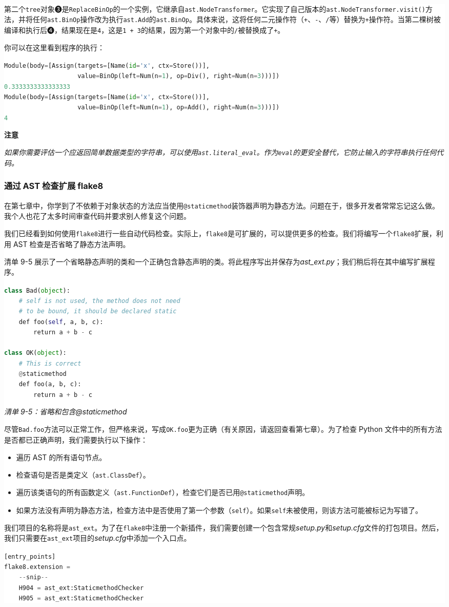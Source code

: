 第二个`tree`对象➌是`ReplaceBinOp`的一个实例，它继承自`ast.NodeTransformer`。它实现了自己版本的`ast.NodeTransformer.visit()`方法，并将任何`ast.BinOp`操作改为执行`ast.Add`的`ast.BinOp`。具体来说，这将任何二元操作符（`+`、`-`、`/`等）替换为`+`操作符。当第二棵树被编译和执行后➍，结果现在是`4`，这是`1 + 3`的结果，因为第一个对象中的`/`被替换成了`+`。

你可以在这里看到程序的执行：

```py
Module(body=[Assign(targets=[Name(id='x', ctx=Store())],
                    value=BinOp(left=Num(n=1), op=Div(), right=Num(n=3)))])
0.3333333333333333
Module(body=[Assign(targets=[Name(id='x', ctx=Store())],
                    value=BinOp(left=Num(n=1), op=Add(), right=Num(n=3)))])
4
```

**注意**

*如果你需要评估一个应返回简单数据类型的字符串，可以使用`ast.literal_eval`。作为`eval`的更安全替代，它防止输入的字符串执行任何代码。*

### **通过 AST 检查扩展 flake8**

在第七章中，你学到了不依赖于对象状态的方法应当使用`@staticmethod`装饰器声明为静态方法。问题在于，很多开发者常常忘记这么做。我个人也花了太多时间审查代码并要求别人修复这个问题。

我们已经看到如何使用`flake8`进行一些自动代码检查。实际上，`flake8`是可扩展的，可以提供更多的检查。我们将编写一个`flake8`扩展，利用 AST 检查是否省略了静态方法声明。

清单 9-5 展示了一个省略静态声明的类和一个正确包含静态声明的类。将此程序写出并保存为*ast_ext.py*；我们稍后将在其中编写扩展程序。

```py
class Bad(object):
    # self is not used, the method does not need
    # to be bound, it should be declared static
    def foo(self, a, b, c):
        return a + b - c

class OK(object):
    # This is correct
    @staticmethod
    def foo(a, b, c):
        return a + b - c
```

*清单 9-5：省略和包含@staticmethod*

尽管`Bad.foo`方法可以正常工作，但严格来说，写成`OK.foo`更为正确（有关原因，请返回查看第七章）。为了检查 Python 文件中的所有方法是否都已正确声明，我们需要执行以下操作：

+   遍历 AST 的所有语句节点。

+   检查语句是否是类定义（`ast.ClassDef`）。

+   遍历该类语句的所有函数定义（`ast.FunctionDef`），检查它们是否已用`@staticmethod`声明。

+   如果方法没有声明为静态方法，检查方法中是否使用了第一个参数（`self`）。如果`self`未被使用，则该方法可能被标记为写错了。

我们项目的名称将是`ast_ext`。为了在`flake8`中注册一个新插件，我们需要创建一个包含常规*setup.py*和*setup.cfg*文件的打包项目。然后，我们只需要在`ast_ext`项目的*setup.cfg*中添加一个入口点。

```py
[entry_points]
flake8.extension =
    --snip--
    H904 = ast_ext:StaticmethodChecker
    H905 = ast_ext:StaticmethodChecker
```
